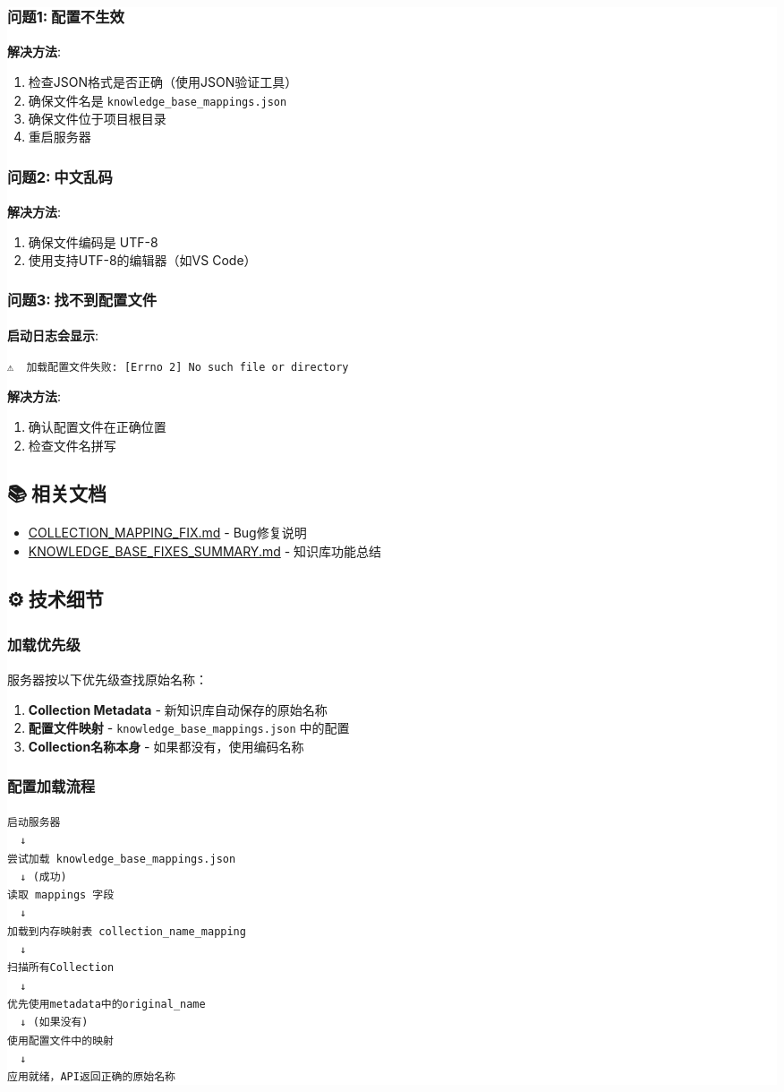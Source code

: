 ### 问题1: 配置不生效

**解决方法**:
1. 检查JSON格式是否正确（使用JSON验证工具）
2. 确保文件名是 `knowledge_base_mappings.json`
3. 确保文件位于项目根目录
4. 重启服务器

### 问题2: 中文乱码

**解决方法**:
1. 确保文件编码是 UTF-8
2. 使用支持UTF-8的编辑器（如VS Code）

### 问题3: 找不到配置文件

**启动日志会显示**:
```
⚠️  加载配置文件失败: [Errno 2] No such file or directory
```

**解决方法**:
1. 确认配置文件在正确位置
2. 检查文件名拼写

## 📚 相关文档

- [COLLECTION_MAPPING_FIX.md](COLLECTION_MAPPING_FIX.md) - Bug修复说明
- [KNOWLEDGE_BASE_FIXES_SUMMARY.md](KNOWLEDGE_BASE_FIXES_SUMMARY.md) - 知识库功能总结

## ⚙️ 技术细节

### 加载优先级

服务器按以下优先级查找原始名称：

1. **Collection Metadata** - 新知识库自动保存的原始名称
2. **配置文件映射** - `knowledge_base_mappings.json` 中的配置
3. **Collection名称本身** - 如果都没有，使用编码名称

### 配置加载流程

```
启动服务器
  ↓
尝试加载 knowledge_base_mappings.json
  ↓ (成功)
读取 mappings 字段
  ↓
加载到内存映射表 collection_name_mapping
  ↓
扫描所有Collection
  ↓
优先使用metadata中的original_name
  ↓ (如果没有)
使用配置文件中的映射
  ↓
应用就绪，API返回正确的原始名称
```
